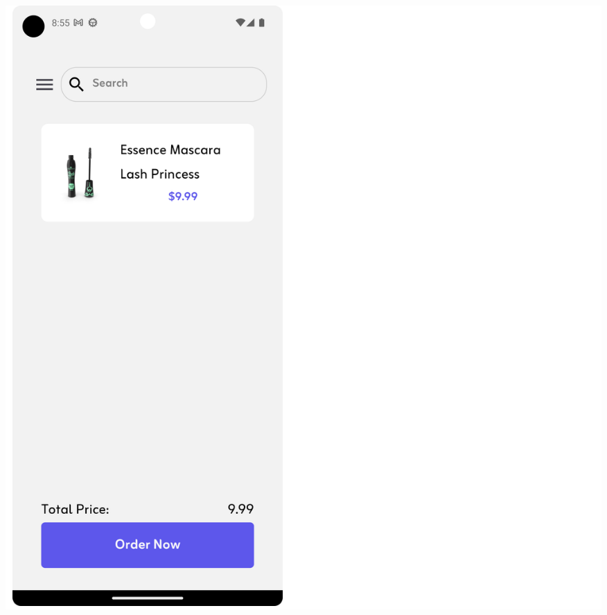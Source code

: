   <img src = "https://github.com/youssefhedefa/marketos/blob/main/cart.png" width = 410 height = 867>
  </div>
  